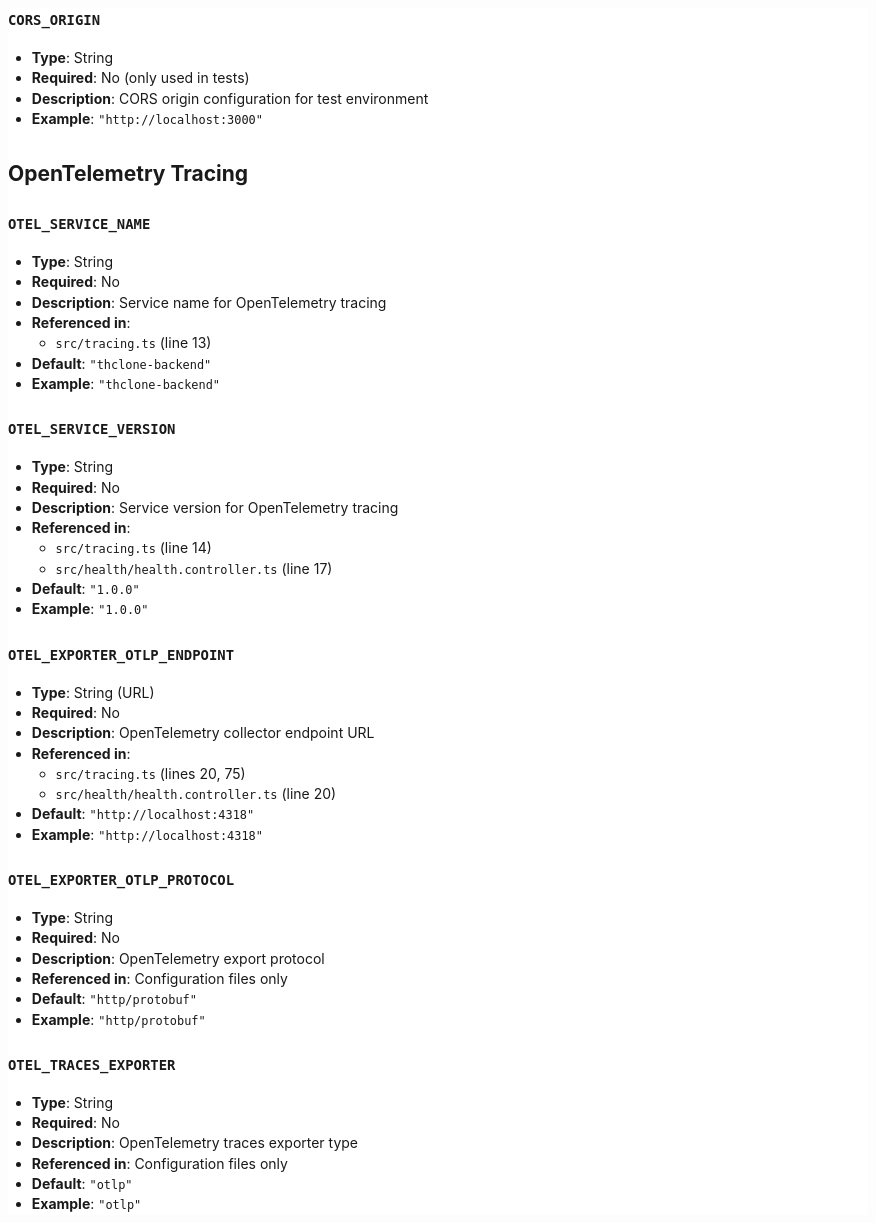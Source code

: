 ### `CORS_ORIGIN`
- **Type**: String
- **Required**: No (only used in tests)
- **Description**: CORS origin configuration for test environment
- **Example**: `"http://localhost:3000"`



## OpenTelemetry Tracing

### `OTEL_SERVICE_NAME`
- **Type**: String
- **Required**: No
- **Description**: Service name for OpenTelemetry tracing
- **Referenced in**: 
  - `src/tracing.ts` (line 13)
- **Default**: `"thclone-backend"`
- **Example**: `"thclone-backend"`

### `OTEL_SERVICE_VERSION`
- **Type**: String
- **Required**: No
- **Description**: Service version for OpenTelemetry tracing
- **Referenced in**: 
  - `src/tracing.ts` (line 14)
  - `src/health/health.controller.ts` (line 17)
- **Default**: `"1.0.0"`
- **Example**: `"1.0.0"`

### `OTEL_EXPORTER_OTLP_ENDPOINT`
- **Type**: String (URL)
- **Required**: No
- **Description**: OpenTelemetry collector endpoint URL
- **Referenced in**: 
  - `src/tracing.ts` (lines 20, 75)
  - `src/health/health.controller.ts` (line 20)
- **Default**: `"http://localhost:4318"`
- **Example**: `"http://localhost:4318"`

### `OTEL_EXPORTER_OTLP_PROTOCOL`
- **Type**: String
- **Required**: No
- **Description**: OpenTelemetry export protocol
- **Referenced in**: Configuration files only
- **Default**: `"http/protobuf"`
- **Example**: `"http/protobuf"`

### `OTEL_TRACES_EXPORTER`
- **Type**: String
- **Required**: No
- **Description**: OpenTelemetry traces exporter type
- **Referenced in**: Configuration files only
- **Default**: `"otlp"`
- **Example**: `"otlp"`
